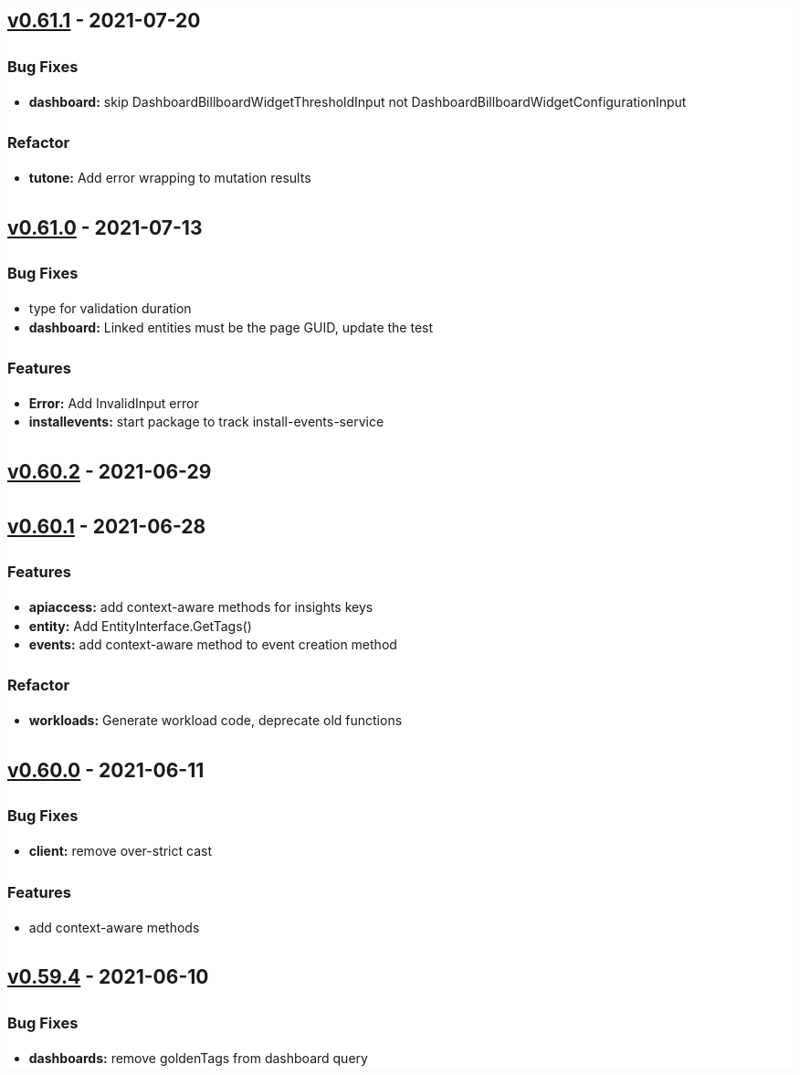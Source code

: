 <a name="v0.61.1"></a>
## [v0.61.1] - 2021-07-20
### Bug Fixes
- **dashboard:** skip DashboardBillboardWidgetThresholdInput not DashboardBillboardWidgetConfigurationInput

### Refactor
- **tutone:** Add error wrapping to mutation results

<a name="v0.61.0"></a>
## [v0.61.0] - 2021-07-13
### Bug Fixes
- type for validation duration
- **dashboard:** Linked entities must be the page GUID, update the test

### Features
- **Error:** Add InvalidInput error
- **installevents:** start package to track install-events-service

<a name="v0.60.2"></a>
## [v0.60.2] - 2021-06-29
<a name="v0.60.1"></a>
## [v0.60.1] - 2021-06-28
### Features
- **apiaccess:** add context-aware methods for insights keys
- **entity:** Add EntityInterface.GetTags()
- **events:** add context-aware method to event creation method

### Refactor
- **workloads:** Generate workload code, deprecate old functions

<a name="v0.60.0"></a>
## [v0.60.0] - 2021-06-11
### Bug Fixes
- **client:** remove over-strict cast

### Features
- add context-aware methods

<a name="v0.59.4"></a>
## [v0.59.4] - 2021-06-10
### Bug Fixes
- **dashboards:** remove goldenTags from dashboard query


[Unreleased]: https://github.com/newrelic/newrelic-client-go/compare/v2.57.0...HEAD
[v2.57.0]: https://github.com/newrelic/newrelic-client-go/compare/v2.56.1...v2.57.0
[v2.56.1]: https://github.com/newrelic/newrelic-client-go/compare/v2.56.0...v2.56.1
[v2.56.0]: https://github.com/newrelic/newrelic-client-go/compare/v2.55.4...v2.56.0
[v2.55.4]: https://github.com/newrelic/newrelic-client-go/compare/v2.55.3...v2.55.4
[v2.55.3]: https://github.com/newrelic/newrelic-client-go/compare/v2.55.2...v2.55.3
[v2.55.2]: https://github.com/newrelic/newrelic-client-go/compare/v2.55.1...v2.55.2
[v2.55.1]: https://github.com/newrelic/newrelic-client-go/compare/v2.55.0...v2.55.1
[v2.55.0]: https://github.com/newrelic/newrelic-client-go/compare/v2.54.0...v2.55.0
[v2.54.0]: https://github.com/newrelic/newrelic-client-go/compare/v2.53.0...v2.54.0
[v2.53.0]: https://github.com/newrelic/newrelic-client-go/compare/v2.52.0...v2.53.0
[v2.52.0]: https://github.com/newrelic/newrelic-client-go/compare/v2.51.3...v2.52.0
[v2.51.3]: https://github.com/newrelic/newrelic-client-go/compare/v2.51.2...v2.51.3
[v2.51.2]: https://github.com/newrelic/newrelic-client-go/compare/v2.51.1...v2.51.2
[v2.51.1]: https://github.com/newrelic/newrelic-client-go/compare/v2.51.0...v2.51.1
[v2.51.0]: https://github.com/newrelic/newrelic-client-go/compare/v2.50.1...v2.51.0
[v2.50.1]: https://github.com/newrelic/newrelic-client-go/compare/v2.50.0...v2.50.1
[v2.50.0]: https://github.com/newrelic/newrelic-client-go/compare/v2.49.0...v2.50.0
[v2.49.0]: https://github.com/newrelic/newrelic-client-go/compare/v2.48.2...v2.49.0
[v2.48.2]: https://github.com/newrelic/newrelic-client-go/compare/v2.48.1...v2.48.2
[v2.48.1]: https://github.com/newrelic/newrelic-client-go/compare/v2.48.0...v2.48.1
[v2.48.0]: https://github.com/newrelic/newrelic-client-go/compare/v2.47.0...v2.48.0
[v2.47.0]: https://github.com/newrelic/newrelic-client-go/compare/v2.46.0...v2.47.0
[v2.46.0]: https://github.com/newrelic/newrelic-client-go/compare/v2.45.0...v2.46.0
[v2.45.0]: https://github.com/newrelic/newrelic-client-go/compare/v2.44.0...v2.45.0
[v2.44.0]: https://github.com/newrelic/newrelic-client-go/compare/v2.43.2...v2.44.0
[v2.43.2]: https://github.com/newrelic/newrelic-client-go/compare/v2.43.1...v2.43.2
[v2.43.1]: https://github.com/newrelic/newrelic-client-go/compare/v2.43.0...v2.43.1
[v2.43.0]: https://github.com/newrelic/newrelic-client-go/compare/v2.42.1...v2.43.0
[v2.42.1]: https://github.com/newrelic/newrelic-client-go/compare/v2.42.0...v2.42.1
[v2.42.0]: https://github.com/newrelic/newrelic-client-go/compare/v2.41.3...v2.42.0
[v2.41.3]: https://github.com/newrelic/newrelic-client-go/compare/v2.41.2...v2.41.3
[v2.41.2]: https://github.com/newrelic/newrelic-client-go/compare/v2.41.1...v2.41.2
[v2.41.1]: https://github.com/newrelic/newrelic-client-go/compare/v2.41.0...v2.41.1
[v2.41.0]: https://github.com/newrelic/newrelic-client-go/compare/v2.40.0...v2.41.0
[v2.40.0]: https://github.com/newrelic/newrelic-client-go/compare/v2.39.1...v2.40.0
[v2.39.1]: https://github.com/newrelic/newrelic-client-go/compare/v2.39.0...v2.39.1
[v2.39.0]: https://github.com/newrelic/newrelic-client-go/compare/v2.38.0...v2.39.0
[v2.38.0]: https://github.com/newrelic/newrelic-client-go/compare/v2.37.1...v2.38.0
[v2.37.1]: https://github.com/newrelic/newrelic-client-go/compare/v2.37.0...v2.37.1
[v2.37.0]: https://github.com/newrelic/newrelic-client-go/compare/v2.36.2...v2.37.0
[v2.36.2]: https://github.com/newrelic/newrelic-client-go/compare/v2.36.1...v2.36.2
[v2.36.1]: https://github.com/newrelic/newrelic-client-go/compare/v2.36.0...v2.36.1
[v2.36.0]: https://github.com/newrelic/newrelic-client-go/compare/v2.35.0...v2.36.0
[v2.35.0]: https://github.com/newrelic/newrelic-client-go/compare/v2.34.1...v2.35.0
[v2.34.1]: https://github.com/newrelic/newrelic-client-go/compare/v2.34.0...v2.34.1
[v2.34.0]: https://github.com/newrelic/newrelic-client-go/compare/v2.33.0...v2.34.0
[v2.33.0]: https://github.com/newrelic/newrelic-client-go/compare/v2.32.0...v2.33.0
[v2.32.0]: https://github.com/newrelic/newrelic-client-go/compare/v2.31.0...v2.32.0
[v2.31.0]: https://github.com/newrelic/newrelic-client-go/compare/v2.30.0...v2.31.0
[v2.30.0]: https://github.com/newrelic/newrelic-client-go/compare/v2.29.0...v2.30.0
[v2.29.0]: https://github.com/newrelic/newrelic-client-go/compare/v2.28.1...v2.29.0
[v2.28.1]: https://github.com/newrelic/newrelic-client-go/compare/v2.28.0...v2.28.1
[v2.28.0]: https://github.com/newrelic/newrelic-client-go/compare/v2.27.0...v2.28.0
[v2.27.0]: https://github.com/newrelic/newrelic-client-go/compare/v2.26.1...v2.27.0
[v2.26.1]: https://github.com/newrelic/newrelic-client-go/compare/v2.26.0...v2.26.1
[v2.26.0]: https://github.com/newrelic/newrelic-client-go/compare/v2.25.0...v2.26.0
[v2.25.0]: https://github.com/newrelic/newrelic-client-go/compare/v2.24.0...v2.25.0
[v2.24.0]: https://github.com/newrelic/newrelic-client-go/compare/v2.23.0...v2.24.0
[v2.23.0]: https://github.com/newrelic/newrelic-client-go/compare/v2.22.2...v2.23.0
[v2.22.2]: https://github.com/newrelic/newrelic-client-go/compare/v2.22.1...v2.22.2
[v2.22.1]: https://github.com/newrelic/newrelic-client-go/compare/v2.22.0...v2.22.1
[v2.22.0]: https://github.com/newrelic/newrelic-client-go/compare/v2.21.2...v2.22.0
[v2.21.2]: https://github.com/newrelic/newrelic-client-go/compare/v2.21.1...v2.21.2
[v2.21.1]: https://github.com/newrelic/newrelic-client-go/compare/v2.21.0...v2.21.1
[v2.21.0]: https://github.com/newrelic/newrelic-client-go/compare/v2.20.0...v2.21.0
[v2.20.0]: https://github.com/newrelic/newrelic-client-go/compare/v2.19.6...v2.20.0
[v2.19.6]: https://github.com/newrelic/newrelic-client-go/compare/v2.19.5...v2.19.6
[v2.19.5]: https://github.com/newrelic/newrelic-client-go/compare/v2.19.4...v2.19.5
[v2.19.4]: https://github.com/newrelic/newrelic-client-go/compare/v2.19.3...v2.19.4
[v2.19.3]: https://github.com/newrelic/newrelic-client-go/compare/v2.19.2...v2.19.3
[v2.19.2]: https://github.com/newrelic/newrelic-client-go/compare/v2.19.1...v2.19.2
[v2.19.1]: https://github.com/newrelic/newrelic-client-go/compare/v2.19.0...v2.19.1
[v2.19.0]: https://github.com/newrelic/newrelic-client-go/compare/v2.18.1...v2.19.0
[v2.18.1]: https://github.com/newrelic/newrelic-client-go/compare/v2.18.0...v2.18.1
[v2.18.0]: https://github.com/newrelic/newrelic-client-go/compare/v2.17.1...v2.18.0
[v2.17.1]: https://github.com/newrelic/newrelic-client-go/compare/v2.17.0...v2.17.1
[v2.17.0]: https://github.com/newrelic/newrelic-client-go/compare/v2.16.0...v2.17.0
[v2.16.0]: https://github.com/newrelic/newrelic-client-go/compare/v2.15.1...v2.16.0
[v2.15.1]: https://github.com/newrelic/newrelic-client-go/compare/v2.15.0...v2.15.1
[v2.15.0]: https://github.com/newrelic/newrelic-client-go/compare/v2.14.0...v2.15.0
[v2.14.0]: https://github.com/newrelic/newrelic-client-go/compare/v2.13.0...v2.14.0
[v2.13.0]: https://github.com/newrelic/newrelic-client-go/compare/v2.12.0...v2.13.0
[v2.12.0]: https://github.com/newrelic/newrelic-client-go/compare/v2.11.2...v2.12.0
[v2.11.2]: https://github.com/newrelic/newrelic-client-go/compare/v2.11.1...v2.11.2
[v2.11.1]: https://github.com/newrelic/newrelic-client-go/compare/v2.11.0...v2.11.1
[v2.11.0]: https://github.com/newrelic/newrelic-client-go/compare/v2.10.0...v2.11.0
[v2.10.0]: https://github.com/newrelic/newrelic-client-go/compare/v2.9.0...v2.10.0
[v2.9.0]: https://github.com/newrelic/newrelic-client-go/compare/v2.8.0...v2.9.0
[v2.8.0]: https://github.com/newrelic/newrelic-client-go/compare/v2.7.0...v2.8.0
[v2.7.0]: https://github.com/newrelic/newrelic-client-go/compare/v2.6.1...v2.7.0
[v2.6.1]: https://github.com/newrelic/newrelic-client-go/compare/v2.6.0...v2.6.1
[v2.6.0]: https://github.com/newrelic/newrelic-client-go/compare/v2.5.0...v2.6.0
[v2.5.0]: https://github.com/newrelic/newrelic-client-go/compare/v2.4.0...v2.5.0
[v2.4.0]: https://github.com/newrelic/newrelic-client-go/compare/v2.3.0...v2.4.0
[v2.3.0]: https://github.com/newrelic/newrelic-client-go/compare/v2.2.2...v2.3.0
[v2.2.2]: https://github.com/newrelic/newrelic-client-go/compare/v2.2.1...v2.2.2
[v2.2.1]: https://github.com/newrelic/newrelic-client-go/compare/v2.2.0...v2.2.1
[v2.2.0]: https://github.com/newrelic/newrelic-client-go/compare/v2.1.0...v2.2.0
[v2.1.0]: https://github.com/newrelic/newrelic-client-go/compare/v2.0.3...v2.1.0
[v2.0.3]: https://github.com/newrelic/newrelic-client-go/compare/v2.0.2...v2.0.3
[v2.0.2]: https://github.com/newrelic/newrelic-client-go/compare/v2.0.1...v2.0.2
[v2.0.1]: https://github.com/newrelic/newrelic-client-go/compare/v2.0.0...v2.0.1
[v2.0.0]: https://github.com/newrelic/newrelic-client-go/compare/v1.1.0...v2.0.0
[v1.1.0]: https://github.com/newrelic/newrelic-client-go/compare/v1.0.0...v1.1.0
[v1.0.0]: https://github.com/newrelic/newrelic-client-go/compare/v0.91.3...v1.0.0
[v0.91.3]: https://github.com/newrelic/newrelic-client-go/compare/v0.91.2...v0.91.3
[v0.91.2]: https://github.com/newrelic/newrelic-client-go/compare/v0.91.1...v0.91.2
[v0.91.1]: https://github.com/newrelic/newrelic-client-go/compare/v0.91.0...v0.91.1
[v0.91.0]: https://github.com/newrelic/newrelic-client-go/compare/v0.90.0...v0.91.0
[v0.90.0]: https://github.com/newrelic/newrelic-client-go/compare/v0.89.1...v0.90.0
[v0.89.1]: https://github.com/newrelic/newrelic-client-go/compare/v0.89.0...v0.89.1
[v0.89.0]: https://github.com/newrelic/newrelic-client-go/compare/v0.88.1...v0.89.0
[v0.88.1]: https://github.com/newrelic/newrelic-client-go/compare/v0.88.0...v0.88.1
[v0.88.0]: https://github.com/newrelic/newrelic-client-go/compare/v0.87.1...v0.88.0
[v0.87.1]: https://github.com/newrelic/newrelic-client-go/compare/v0.87.0...v0.87.1
[v0.87.0]: https://github.com/newrelic/newrelic-client-go/compare/v0.86.5...v0.87.0
[v0.86.5]: https://github.com/newrelic/newrelic-client-go/compare/v0.86.4...v0.86.5
[v0.86.4]: https://github.com/newrelic/newrelic-client-go/compare/v0.86.3...v0.86.4
[v0.86.3]: https://github.com/newrelic/newrelic-client-go/compare/v0.86.2...v0.86.3
[v0.86.2]: https://github.com/newrelic/newrelic-client-go/compare/v0.86.1...v0.86.2
[v0.86.1]: https://github.com/newrelic/newrelic-client-go/compare/v0.86.0...v0.86.1
[v0.86.0]: https://github.com/newrelic/newrelic-client-go/compare/v0.85.0...v0.86.0
[v0.85.0]: https://github.com/newrelic/newrelic-client-go/compare/v0.84.0...v0.85.0
[v0.84.0]: https://github.com/newrelic/newrelic-client-go/compare/v0.83.0...v0.84.0
[v0.83.0]: https://github.com/newrelic/newrelic-client-go/compare/v0.82.0...v0.83.0
[v0.82.0]: https://github.com/newrelic/newrelic-client-go/compare/v0.81.0...v0.82.0
[v0.81.0]: https://github.com/newrelic/newrelic-client-go/compare/v0.80.0...v0.81.0
[v0.80.0]: https://github.com/newrelic/newrelic-client-go/compare/v0.79.0...v0.80.0
[v0.79.0]: https://github.com/newrelic/newrelic-client-go/compare/v0.78.0...v0.79.0
[v0.78.0]: https://github.com/newrelic/newrelic-client-go/compare/v0.77.0...v0.78.0
[v0.77.0]: https://github.com/newrelic/newrelic-client-go/compare/v0.76.0...v0.77.0
[v0.76.0]: https://github.com/newrelic/newrelic-client-go/compare/v0.75.0...v0.76.0
[v0.75.0]: https://github.com/newrelic/newrelic-client-go/compare/v0.74.2...v0.75.0
[v0.74.2]: https://github.com/newrelic/newrelic-client-go/compare/v0.74.1...v0.74.2
[v0.74.1]: https://github.com/newrelic/newrelic-client-go/compare/v0.74.0...v0.74.1
[v0.74.0]: https://github.com/newrelic/newrelic-client-go/compare/v0.73.0...v0.74.0
[v0.73.0]: https://github.com/newrelic/newrelic-client-go/compare/v0.72.0...v0.73.0
[v0.72.0]: https://github.com/newrelic/newrelic-client-go/compare/v0.71.0...v0.72.0
[v0.71.0]: https://github.com/newrelic/newrelic-client-go/compare/v0.70.0...v0.71.0
[v0.70.0]: https://github.com/newrelic/newrelic-client-go/compare/v0.69.0...v0.70.0
[v0.69.0]: https://github.com/newrelic/newrelic-client-go/compare/v0.68.3...v0.69.0
[v0.68.3]: https://github.com/newrelic/newrelic-client-go/compare/v0.68.2...v0.68.3
[v0.68.2]: https://github.com/newrelic/newrelic-client-go/compare/v0.68.1...v0.68.2
[v0.68.1]: https://github.com/newrelic/newrelic-client-go/compare/v0.68.0...v0.68.1
[v0.68.0]: https://github.com/newrelic/newrelic-client-go/compare/v0.67.0...v0.68.0
[v0.67.0]: https://github.com/newrelic/newrelic-client-go/compare/v0.66.2...v0.67.0
[v0.66.2]: https://github.com/newrelic/newrelic-client-go/compare/v0.66.1...v0.66.2
[v0.66.1]: https://github.com/newrelic/newrelic-client-go/compare/v0.66.0...v0.66.1
[v0.66.0]: https://github.com/newrelic/newrelic-client-go/compare/v0.65.0...v0.66.0
[v0.65.0]: https://github.com/newrelic/newrelic-client-go/compare/v0.64.1...v0.65.0
[v0.64.1]: https://github.com/newrelic/newrelic-client-go/compare/v0.64.0...v0.64.1
[v0.64.0]: https://github.com/newrelic/newrelic-client-go/compare/v0.63.5...v0.64.0
[v0.63.5]: https://github.com/newrelic/newrelic-client-go/compare/v0.63.4...v0.63.5
[v0.63.4]: https://github.com/newrelic/newrelic-client-go/compare/v0.63.3...v0.63.4
[v0.63.3]: https://github.com/newrelic/newrelic-client-go/compare/v0.63.2...v0.63.3
[v0.63.2]: https://github.com/newrelic/newrelic-client-go/compare/v0.63.1...v0.63.2
[v0.63.1]: https://github.com/newrelic/newrelic-client-go/compare/v0.63.0...v0.63.1
[v0.63.0]: https://github.com/newrelic/newrelic-client-go/compare/v0.62.1...v0.63.0
[v0.62.1]: https://github.com/newrelic/newrelic-client-go/compare/v0.62.0...v0.62.1
[v0.62.0]: https://github.com/newrelic/newrelic-client-go/compare/v0.61.4...v0.62.0
[v0.61.4]: https://github.com/newrelic/newrelic-client-go/compare/v0.61.3...v0.61.4
[v0.61.3]: https://github.com/newrelic/newrelic-client-go/compare/v0.61.2...v0.61.3
[v0.61.2]: https://github.com/newrelic/newrelic-client-go/compare/v0.61.1...v0.61.2
[v0.61.1]: https://github.com/newrelic/newrelic-client-go/compare/v0.61.0...v0.61.1
[v0.61.0]: https://github.com/newrelic/newrelic-client-go/compare/v0.60.2...v0.61.0
[v0.60.2]: https://github.com/newrelic/newrelic-client-go/compare/v0.60.1...v0.60.2
[v0.60.1]: https://github.com/newrelic/newrelic-client-go/compare/v0.60.0...v0.60.1
[v0.60.0]: https://github.com/newrelic/newrelic-client-go/compare/v0.59.4...v0.60.0
[v0.59.4]: https://github.com/newrelic/newrelic-client-go/compare/v0.59.3...v0.59.4
[v0.59.3]: https://github.com/newrelic/newrelic-client-go/compare/v0.59.2...v0.59.3
[v0.59.2]: https://github.com/newrelic/newrelic-client-go/compare/v0.59.1...v0.59.2
[v0.59.1]: https://github.com/newrelic/newrelic-client-go/compare/v0.59.0...v0.59.1
[v0.59.0]: https://github.com/newrelic/newrelic-client-go/compare/v0.58.5...v0.59.0
[v0.58.5]: https://github.com/newrelic/newrelic-client-go/compare/v0.58.4...v0.58.5
[v0.58.4]: https://github.com/newrelic/newrelic-client-go/compare/v0.58.3...v0.58.4
[v0.58.3]: https://github.com/newrelic/newrelic-client-go/compare/v0.58.2...v0.58.3
[v0.58.2]: https://github.com/newrelic/newrelic-client-go/compare/v0.58.1...v0.58.2
[v0.58.1]: https://github.com/newrelic/newrelic-client-go/compare/v0.58.0...v0.58.1
[v0.58.0]: https://github.com/newrelic/newrelic-client-go/compare/v0.57.2...v0.58.0
[v0.57.2]: https://github.com/newrelic/newrelic-client-go/compare/v0.57.1...v0.57.2
[v0.57.1]: https://github.com/newrelic/newrelic-client-go/compare/v0.57.0...v0.57.1
[v0.57.0]: https://github.com/newrelic/newrelic-client-go/compare/v0.56.2...v0.57.0
[v0.56.2]: https://github.com/newrelic/newrelic-client-go/compare/v0.56.1...v0.56.2
[v0.56.1]: https://github.com/newrelic/newrelic-client-go/compare/v0.56.0...v0.56.1
[v0.56.0]: https://github.com/newrelic/newrelic-client-go/compare/v0.55.8...v0.56.0
[v0.55.8]: https://github.com/newrelic/newrelic-client-go/compare/v0.55.7...v0.55.8
[v0.55.7]: https://github.com/newrelic/newrelic-client-go/compare/v0.55.6...v0.55.7
[v0.55.6]: https://github.com/newrelic/newrelic-client-go/compare/v0.55.5...v0.55.6
[v0.55.5]: https://github.com/newrelic/newrelic-client-go/compare/v0.55.4...v0.55.5
[v0.55.4]: https://github.com/newrelic/newrelic-client-go/compare/v0.55.3...v0.55.4
[v0.55.3]: https://github.com/newrelic/newrelic-client-go/compare/v0.55.2...v0.55.3
[v0.55.2]: https://github.com/newrelic/newrelic-client-go/compare/v0.55.1...v0.55.2
[v0.55.1]: https://github.com/newrelic/newrelic-client-go/compare/v0.55.0...v0.55.1
[v0.55.0]: https://github.com/newrelic/newrelic-client-go/compare/v0.54.1...v0.55.0
[v0.54.1]: https://github.com/newrelic/newrelic-client-go/compare/v0.54.0...v0.54.1
[v0.54.0]: https://github.com/newrelic/newrelic-client-go/compare/v0.53.0...v0.54.0
[v0.53.0]: https://github.com/newrelic/newrelic-client-go/compare/v0.52.0...v0.53.0
[v0.52.0]: https://github.com/newrelic/newrelic-client-go/compare/v0.51.0...v0.52.0
[v0.51.0]: https://github.com/newrelic/newrelic-client-go/compare/v0.50.0...v0.51.0
[v0.50.0]: https://github.com/newrelic/newrelic-client-go/compare/v0.49.0...v0.50.0
[v0.49.0]: https://github.com/newrelic/newrelic-client-go/compare/v0.48.1...v0.49.0
[v0.48.1]: https://github.com/newrelic/newrelic-client-go/compare/v0.48.0...v0.48.1
[v0.48.0]: https://github.com/newrelic/newrelic-client-go/compare/v0.47.3...v0.48.0
[v0.47.3]: https://github.com/newrelic/newrelic-client-go/compare/v0.47.2...v0.47.3
[v0.47.2]: https://github.com/newrelic/newrelic-client-go/compare/v0.47.1...v0.47.2
[v0.47.1]: https://github.com/newrelic/newrelic-client-go/compare/v0.47.0...v0.47.1
[v0.47.0]: https://github.com/newrelic/newrelic-client-go/compare/v0.46.0...v0.47.0
[v0.46.0]: https://github.com/newrelic/newrelic-client-go/compare/v0.45.0...v0.46.0
[v0.45.0]: https://github.com/newrelic/newrelic-client-go/compare/v0.44.0...v0.45.0
[v0.44.0]: https://github.com/newrelic/newrelic-client-go/compare/v0.43.0...v0.44.0
[v0.43.0]: https://github.com/newrelic/newrelic-client-go/compare/v0.42.1...v0.43.0
[v0.42.1]: https://github.com/newrelic/newrelic-client-go/compare/v0.42.0...v0.42.1
[v0.42.0]: https://github.com/newrelic/newrelic-client-go/compare/v0.41.2...v0.42.0
[v0.41.2]: https://github.com/newrelic/newrelic-client-go/compare/v0.41.1...v0.41.2
[v0.41.1]: https://github.com/newrelic/newrelic-client-go/compare/v0.41.0...v0.41.1
[v0.41.0]: https://github.com/newrelic/newrelic-client-go/compare/v0.40.0...v0.41.0
[v0.40.0]: https://github.com/newrelic/newrelic-client-go/compare/v0.39.0...v0.40.0
[v0.39.0]: https://github.com/newrelic/newrelic-client-go/compare/v0.38.0...v0.39.0
[v0.38.0]: https://github.com/newrelic/newrelic-client-go/compare/v0.37.0...v0.38.0
[v0.37.0]: https://github.com/newrelic/newrelic-client-go/compare/v0.36.0...v0.37.0
[v0.36.0]: https://github.com/newrelic/newrelic-client-go/compare/v0.35.1...v0.36.0
[v0.35.1]: https://github.com/newrelic/newrelic-client-go/compare/v0.35.0...v0.35.1
[v0.35.0]: https://github.com/newrelic/newrelic-client-go/compare/v0.34.0...v0.35.0
[v0.34.0]: https://github.com/newrelic/newrelic-client-go/compare/v0.33.2...v0.34.0
[v0.33.2]: https://github.com/newrelic/newrelic-client-go/compare/v0.33.1...v0.33.2
[v0.33.1]: https://github.com/newrelic/newrelic-client-go/compare/v0.33.0...v0.33.1
[v0.33.0]: https://github.com/newrelic/newrelic-client-go/compare/v0.32.1...v0.33.0
[v0.32.1]: https://github.com/newrelic/newrelic-client-go/compare/v0.32.0...v0.32.1
[v0.32.0]: https://github.com/newrelic/newrelic-client-go/compare/v0.31.3...v0.32.0
[v0.31.3]: https://github.com/newrelic/newrelic-client-go/compare/v0.31.2...v0.31.3
[v0.31.2]: https://github.com/newrelic/newrelic-client-go/compare/v0.31.1...v0.31.2
[v0.31.1]: https://github.com/newrelic/newrelic-client-go/compare/v0.31.0...v0.31.1
[v0.31.0]: https://github.com/newrelic/newrelic-client-go/compare/v0.30.2...v0.31.0
[v0.30.2]: https://github.com/newrelic/newrelic-client-go/compare/v0.30.1...v0.30.2